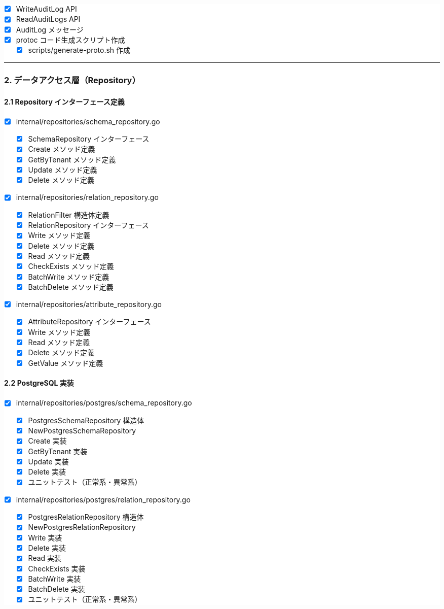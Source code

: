   - [x] WriteAuditLog API
  - [x] ReadAuditLogs API
  - [x] AuditLog メッセージ
- [x] protoc コード生成スクリプト作成
  - [x] scripts/generate-proto.sh 作成

---

### 2. データアクセス層（Repository）

#### 2.1 Repository インターフェース定義

- [x] internal/repositories/schema_repository.go

  - [x] SchemaRepository インターフェース
  - [x] Create メソッド定義
  - [x] GetByTenant メソッド定義
  - [x] Update メソッド定義
  - [x] Delete メソッド定義

- [x] internal/repositories/relation_repository.go

  - [x] RelationFilter 構造体定義
  - [x] RelationRepository インターフェース
  - [x] Write メソッド定義
  - [x] Delete メソッド定義
  - [x] Read メソッド定義
  - [x] CheckExists メソッド定義
  - [x] BatchWrite メソッド定義
  - [x] BatchDelete メソッド定義

- [x] internal/repositories/attribute_repository.go
  - [x] AttributeRepository インターフェース
  - [x] Write メソッド定義
  - [x] Read メソッド定義
  - [x] Delete メソッド定義
  - [x] GetValue メソッド定義

#### 2.2 PostgreSQL 実装

- [x] internal/repositories/postgres/schema_repository.go

  - [x] PostgresSchemaRepository 構造体
  - [x] NewPostgresSchemaRepository
  - [x] Create 実装
  - [x] GetByTenant 実装
  - [x] Update 実装
  - [x] Delete 実装
  - [x] ユニットテスト（正常系・異常系）

- [x] internal/repositories/postgres/relation_repository.go

  - [x] PostgresRelationRepository 構造体
  - [x] NewPostgresRelationRepository
  - [x] Write 実装
  - [x] Delete 実装
  - [x] Read 実装
  - [x] CheckExists 実装
  - [x] BatchWrite 実装
  - [x] BatchDelete 実装
  - [x] ユニットテスト（正常系・異常系）
